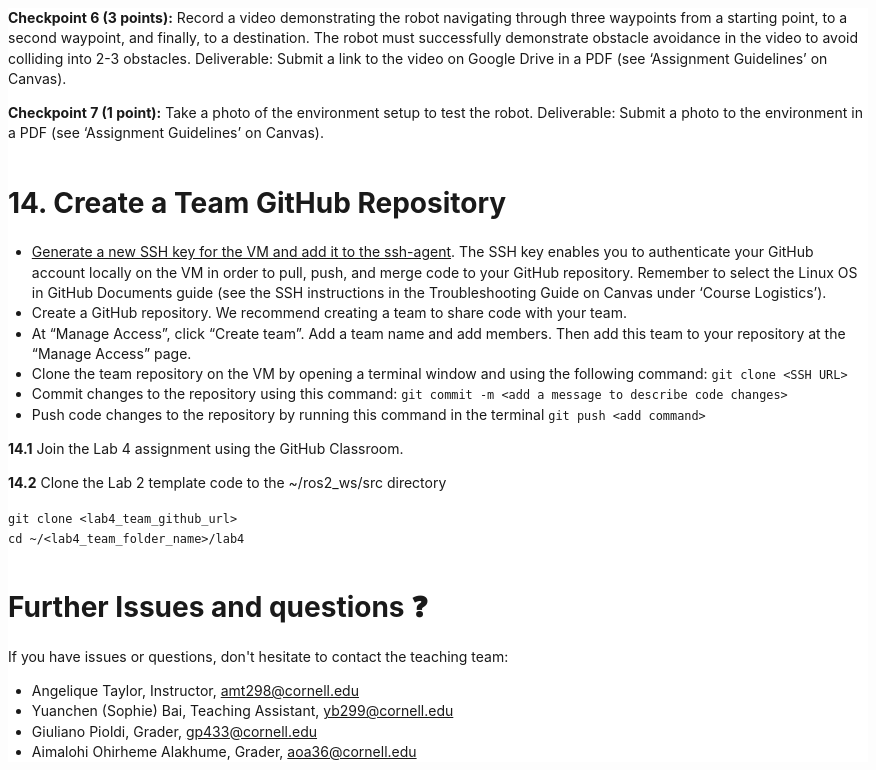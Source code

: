 <b>Checkpoint 6 (3 points):</b> Record a video demonstrating the robot navigating through three waypoints from a starting point, to a second waypoint, and finally, to a destination. The robot must successfully demonstrate obstacle avoidance in the video to avoid colliding into 2-3 obstacles.
Deliverable: Submit a link to the video on Google Drive in a PDF (see ‘Assignment Guidelines’ on Canvas).

<b>Checkpoint 7 (1 point):</b> Take a photo of the environment setup to test the robot. 
Deliverable: Submit a photo to the environment in a PDF (see ‘Assignment Guidelines’ on Canvas).

# 14. Create a Team GitHub Repository

* [Generate a new SSH key for the VM and add it to the ssh-agent](https://docs.github.com/en/authentication/connecting-to-github-with-ssh/generating-a-new-ssh-key-and-adding-it-to-the-ssh-agent). The SSH key enables you to authenticate your GitHub account locally on the VM in order to pull, push, and merge code to your GitHub repository. Remember to select the Linux OS in GitHub Documents guide (see the SSH instructions in the Troubleshooting Guide on Canvas under ‘Course Logistics’).
* Create a GitHub repository. We recommend creating a team to share code with your team.
* At “Manage Access”, click “Create team”. Add a team name and add members. Then add this team to your repository at the “Manage Access” page.
* Clone the team repository on the VM by opening a terminal window and using the following command: ``git clone <SSH URL>``
* Commit changes to the repository using this command: ``git commit -m <add a message to describe code changes>``
* Push code changes to the repository by running this command in the terminal ``git push <add command>``

<b>14.1</b> Join the Lab 4 assignment using the GitHub Classroom.

<b>14.2</b> Clone the Lab 2 template code to the ~/ros2_ws/src directory
```
git clone <lab4_team_github_url>
cd ~/<lab4_team_folder_name>/lab4
```

# Further Issues and questions ❓

If you have issues or questions, don't hesitate to contact the teaching team:

* Angelique Taylor, Instructor, amt298@cornell.edu
* Yuanchen (Sophie) Bai, Teaching Assistant, yb299@cornell.edu
* Giuliano Pioldi, Grader, gp433@cornell.edu
* Aimalohi Ohirheme Alakhume, Grader, aoa36@cornell.edu
